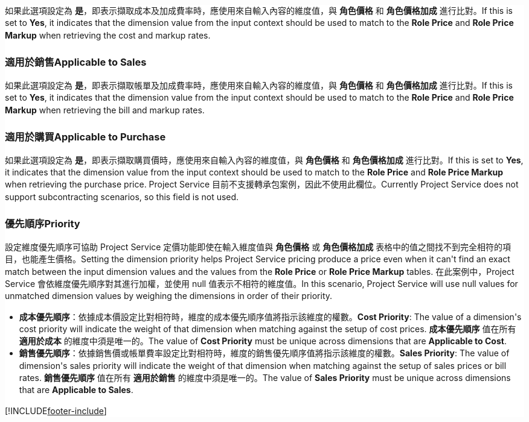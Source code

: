 <span data-ttu-id="a8294-159">如果此選項設定為 **是**，即表示擷取成本及加成費率時，應使用來自輸入內容的維度值，與 **角色價格** 和 **角色價格加成** 進行比對。</span><span class="sxs-lookup"><span data-stu-id="a8294-159">If this is set to **Yes**, it indicates that the dimension value from the input context should be used to match to the **Role Price** and **Role Price Markup** when retrieving the cost and markup rates.</span></span>

### <a name="applicable-to-sales"></a><span data-ttu-id="a8294-160">適用於銷售</span><span class="sxs-lookup"><span data-stu-id="a8294-160">Applicable to Sales</span></span>
<span data-ttu-id="a8294-161">如果此選項設定為 **是**，即表示擷取帳單及加成費率時，應使用來自輸入內容的維度值，與 **角色價格** 和 **角色價格加成** 進行比對。</span><span class="sxs-lookup"><span data-stu-id="a8294-161">If this is set to **Yes**, it indicates that the dimension value from the input context should be used to match to the **Role Price** and **Role Price Markup** when retrieving the bill and markup rates.</span></span>

### <a name="applicable-to-purchase"></a><span data-ttu-id="a8294-162">適用於購買</span><span class="sxs-lookup"><span data-stu-id="a8294-162">Applicable to Purchase</span></span>
<span data-ttu-id="a8294-163">如果此選項設定為 **是**，即表示擷取購買價時，應使用來自輸入內容的維度值，與 **角色價格** 和 **角色價格加成** 進行比對。</span><span class="sxs-lookup"><span data-stu-id="a8294-163">If this is set to **Yes**, it indicates that the dimension value from the input context should be used to match to the **Role Price** and **Role Price Markup** when retrieving the purchase price.</span></span> <span data-ttu-id="a8294-164">Project Service 目前不支援轉承包案例，因此不使用此欄位。</span><span class="sxs-lookup"><span data-stu-id="a8294-164">Currently Project Service does not support subcontracting scenarios, so this field is not used.</span></span> 

### <a name="priority"></a><span data-ttu-id="a8294-165">優先順序</span><span class="sxs-lookup"><span data-stu-id="a8294-165">Priority</span></span>
<span data-ttu-id="a8294-166">設定維度優先順序可協助 Project Service 定價功能即使在輸入維度值與 **角色價格** 或 **角色價格加成** 表格中的值之間找不到完全相符的項目，也能產生價格。</span><span class="sxs-lookup"><span data-stu-id="a8294-166">Setting the dimension priority helps Project Service pricing produce a price even when it can't find an exact match between the input dimension values and the values from the **Role Price** or **Role Price Markup** tables.</span></span> <span data-ttu-id="a8294-167">在此案例中，Project Service 會依維度優先順序對其進行加權，並使用 null 值表示不相符的維度值。</span><span class="sxs-lookup"><span data-stu-id="a8294-167">In this scenario, Project Service will use null values for unmatched dimension values by weighing the dimensions in order of their priority.</span></span>

- <span data-ttu-id="a8294-168">**成本優先順序**：依據成本價設定比對相符時，維度的成本優先順序值將指示該維度的權數。</span><span class="sxs-lookup"><span data-stu-id="a8294-168">**Cost Priority**: The value of a dimension's cost priority will indicate the weight of that dimension when matching against the setup of cost prices.</span></span> <span data-ttu-id="a8294-169">**成本優先順序** 值在所有 **適用於成本** 的維度中須是唯一的。</span><span class="sxs-lookup"><span data-stu-id="a8294-169">The value of **Cost Priority** must be unique across dimensions that are **Applicable to Cost**.</span></span>
- <span data-ttu-id="a8294-170">**銷售優先順序**：依據銷售價或帳單費率設定比對相符時，維度的銷售優先順序值將指示該維度的權數。</span><span class="sxs-lookup"><span data-stu-id="a8294-170">**Sales Priority**: The value of dimension's sales priority will indicate the weight of that dimension when matching against the setup of sales prices or bill rates.</span></span> <span data-ttu-id="a8294-171">**銷售優先順序** 值在所有 **適用於銷售** 的維度中須是唯一的。</span><span class="sxs-lookup"><span data-stu-id="a8294-171">The value of **Sales Priority** must be unique across dimensions that are **Applicable to Sales**.</span></span>


[!INCLUDE[footer-include](../includes/footer-banner.md)]
